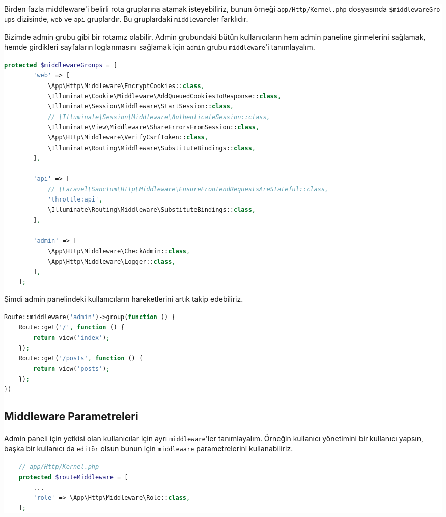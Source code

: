 Birden fazla middleware'i belirli rota gruplarına atamak isteyebiliriz, bunun örneği `app/Http/Kernel.php` dosyasında `$middlewareGroups` dizisinde, `web` ve `api` gruplardır. Bu gruplardaki `middleware`ler farklıdır.

Bizimde admin grubu gibi bir rotamız olabilir. Admin grubundaki bütün kullanıcıların hem admin paneline girmelerini sağlamak, hemde girdikleri sayfaların loglanmasını sağlamak için `admin` grubu `middleware`'i tanımlayalım.

```php
protected $middlewareGroups = [
        'web' => [
            \App\Http\Middleware\EncryptCookies::class,
            \Illuminate\Cookie\Middleware\AddQueuedCookiesToResponse::class,
            \Illuminate\Session\Middleware\StartSession::class,
            // \Illuminate\Session\Middleware\AuthenticateSession::class,
            \Illuminate\View\Middleware\ShareErrorsFromSession::class,
            \App\Http\Middleware\VerifyCsrfToken::class,
            \Illuminate\Routing\Middleware\SubstituteBindings::class,
        ],

        'api' => [
            // \Laravel\Sanctum\Http\Middleware\EnsureFrontendRequestsAreStateful::class,
            'throttle:api',
            \Illuminate\Routing\Middleware\SubstituteBindings::class,
        ],

        'admin' => [
            \App\Http\Middleware\CheckAdmin::class,
            \App\Http\Middleware\Logger::class,
        ],
    ];
```

Şimdi admin panelindeki kullanıcıların hareketlerini artık takip edebiliriz.

```php
Route::middleware('admin')->group(function () {
    Route::get('/', function () {
        return view('index');
    });
    Route::get('/posts', function () {
        return view('posts');
    });
})
```

## Middleware Parametreleri

Admin paneli için yetkisi olan kullanıcılar için ayrı `middleware`'ler tanımlayalım. Örneğin kullanıcı yönetimini bir kullanıcı yapsın, başka bir kullanıcı da `editör` olsun bunun için `middleware` parametrelerini kullanabiliriz.

```php
    // app/Http/Kernel.php
    protected $routeMiddleware = [
        ...
        'role' => \App\Http\Middleware\Role::class,
    ];
```
